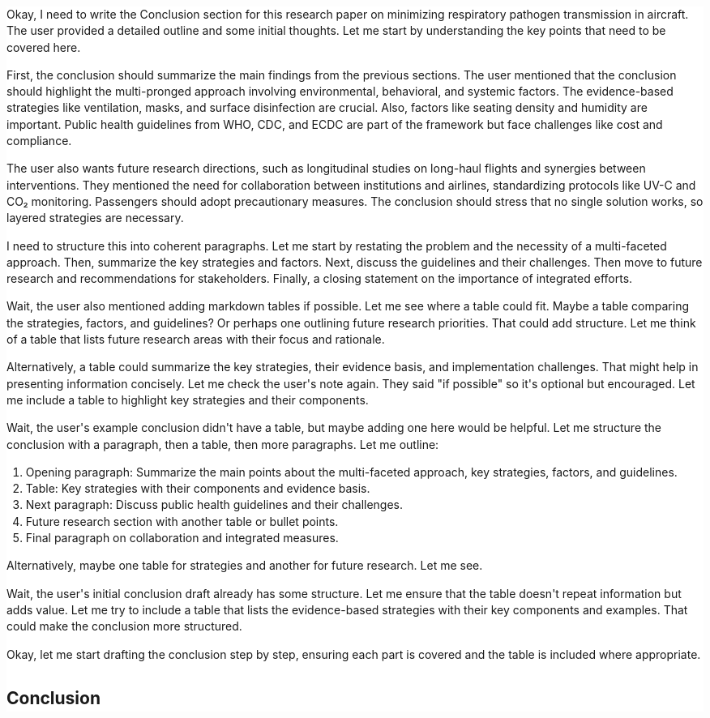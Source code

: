 
Okay, I need to write the Conclusion section for this research paper on minimizing respiratory pathogen transmission in aircraft. The user provided a detailed outline and some initial thoughts. Let me start by understanding the key points that need to be covered here.

First, the conclusion should summarize the main findings from the previous sections. The user mentioned that the conclusion should highlight the multi-pronged approach involving environmental, behavioral, and systemic factors. The evidence-based strategies like ventilation, masks, and surface disinfection are crucial. Also, factors like seating density and humidity are important. Public health guidelines from WHO, CDC, and ECDC are part of the framework but face challenges like cost and compliance.

The user also wants future research directions, such as longitudinal studies on long-haul flights and synergies between interventions. They mentioned the need for collaboration between institutions and airlines, standardizing protocols like UV-C and CO₂ monitoring. Passengers should adopt precautionary measures. The conclusion should stress that no single solution works, so layered strategies are necessary.

I need to structure this into coherent paragraphs. Let me start by restating the problem and the necessity of a multi-faceted approach. Then, summarize the key strategies and factors. Next, discuss the guidelines and their challenges. Then move to future research and recommendations for stakeholders. Finally, a closing statement on the importance of integrated efforts.

Wait, the user also mentioned adding markdown tables if possible. Let me see where a table could fit. Maybe a table comparing the strategies, factors, and guidelines? Or perhaps one outlining future research priorities. That could add structure. Let me think of a table that lists future research areas with their focus and rationale.

Alternatively, a table could summarize the key strategies, their evidence basis, and implementation challenges. That might help in presenting information concisely. Let me check the user's note again. They said "if possible" so it's optional but encouraged. Let me include a table to highlight key strategies and their components.

Wait, the user's example conclusion didn't have a table, but maybe adding one here would be helpful. Let me structure the conclusion with a paragraph, then a table, then more paragraphs. Let me outline:

1. Opening paragraph: Summarize the main points about the multi-faceted approach, key strategies, factors, and guidelines.
2. Table: Key strategies with their components and evidence basis.
3. Next paragraph: Discuss public health guidelines and their challenges.
4. Future research section with another table or bullet points.
5. Final paragraph on collaboration and integrated measures.

Alternatively, maybe one table for strategies and another for future research. Let me see.

Wait, the user's initial conclusion draft already has some structure. Let me ensure that the table doesn't repeat information but adds value. Let me try to include a table that lists the evidence-based strategies with their key components and examples. That could make the conclusion more structured.

Okay, let me start drafting the conclusion step by step, ensuring each part is covered and the table is included where appropriate.
</think>

## Conclusion  
